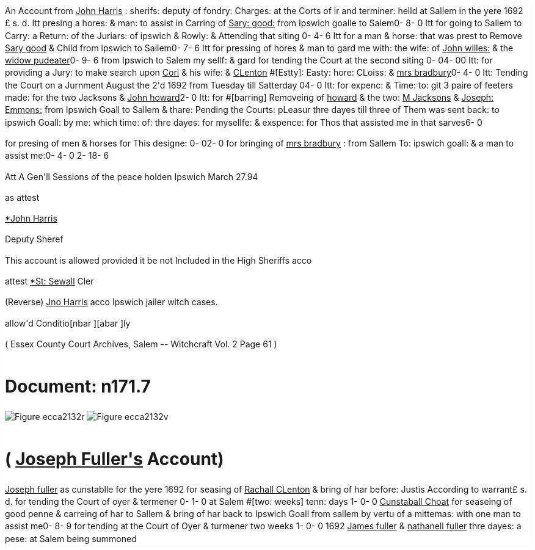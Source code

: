 An Account from [John Harris](/tag/harjoh7.html) : sherifs: deputy of fondry: Charges: at the Corts of ir and terminer: helld at Sallem in the yere 1692 £ s. d. Itt presing a hores: & man: to assist in Carring of [Sary: good:](/tag/goosar.html) from Ipswich goalle to Salem0- 8- 0 Itt for going to Sallem to Carry: a Return: of the Juriars: of ipswich & Rowly: & Attending that siting 0- 4- 6 Itt for a man & horse: that was prest to Remove [Sary good](/tag/goosar.html) & Child from ipswich to Sallem0- 7- 6 Itt for pressing of hores & man to gard me with: the wife: of [John willes:](/tag/wiljoh1.html) & the [widow pudeater](/tag/pudann.html)0- 9- 6 from Ipswich to Salem my sellf: & gard for tending the Court at the second siting 0- 04- 00 Itt: for providing a Jury: to make search upon [Cori](/tag/gilcor.html) & his wife: & [CLenton](/tag/clerac.html) \#\[Estty\]: Easty: hore: CLoiss: & [mrs bradbury](/tag/bramar.html)0- 4- 0 Itt: Tending the Court on a Jurnment August the 2'd 1692 from Tuesday till Satterday 04- 0 Itt: for expenc: & Time: to: git 3 paire of feeters made: for the two Jacksons & [John howard](/tag/howjoh1.html)2- 0 Itt: for \#\[barring\] Removeing of [howard](/tag/howjoh1.html) & the two: [M Jacksons](/tag/jacmar.html) & [Joseph: Emmons:](/tag/emojos.html) from Ipswich Goall to Sallem & thare: Pending the Courts: pLeasur thre dayes till three of Them was sent back: to ipswich Goall: by me: which time: of: thre dayes: for mysellfe: & exspence: for Thos that assisted me in that sarves6- 0 

 

for presing of men & horses for This designe: 0- 02- 0 for bringing of [mrs bradbury](/tag/bramar.html) : from Sallem To: ipswich goall: & a man to assist me:0- 4- 0  2- 18- 6 

Att A Gen'll Sessions of the peace holden Ipswich March 27.94

as attest 

[*John Harris](/tag/harjoh7.html)

Deputy Sheref 

This account is allowed provided it be not Included in the High Sheriffs acco 

attest [*St: Sewall](/tag/sewall.html) Cler

(Reverse) [Jno Harris](/tag/harjoh7.html) acco Ipswich jailer witch cases.

allow'd Conditio[nbar ][abar ]ly 

( Essex County Court Archives, Salem -- Witchcraft Vol. 2 Page 61 )


# Document: n171.7

![Figure ecca2132r](/assets/thumb/ecca2132r.jpg)
![Figure ecca2132v](/assets/thumb/ecca2132v.jpg)

# ( [Joseph Fuller's](/tag/fuljos.html) Account)

[Joseph fuller](/tag/fuljos.html) as cunstablle for the yere 1692  for seasing of [Rachall CLenton](/tag/clerac.html) & bring of har before: Justis According to warrant£ s. d. for tending the Court of oyer & termener 0- 1- 0 at Salem \#\[two: weeks\] tenn: days 1- 0- 0 [Cunstaball Choat](/tag/chocon.html) for seaseing of good penne & carreing of har to Sallem & bring of har back to Ipswich Goall from sallem by vertu of a mittemas: with one man to assist me0- 8- 9 for tending at the Court of Oyer & turmener two weeks 1- 0- 0 1692  [James fuller](/tag/fuljam.html) & [nathanell fuller](/tag/fulnat.html) thre dayes: a pese: at Salem being summoned  
